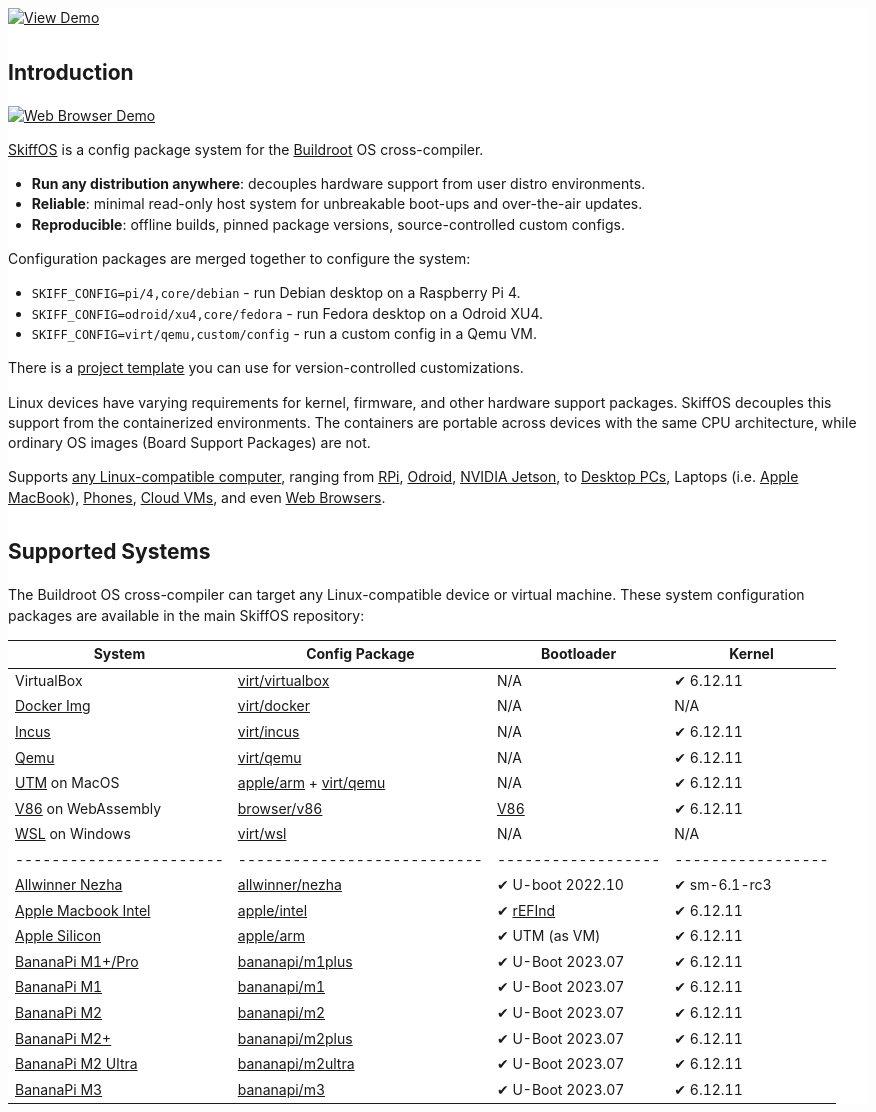[![View Demo](https://asciinema.org/a/529928.svg)](https://asciinema.org/a/529928)

## Introduction

[![Web Browser Demo](https://img.shields.io/badge/demo-try%20in%20browser-blue?style=for-the-badge&logo=firefoxbrowser)](https://copy.sh/v86/?profile=copy/skiffos)

[SkiffOS] is a config package system for the [Buildroot] OS cross-compiler.

 - **Run any distribution anywhere**: decouples hardware support from user distro environments.
 - **Reliable**: minimal read-only host system for unbreakable boot-ups and over-the-air updates.
 - **Reproducible**: offline builds, pinned package versions, source-controlled custom configs.

Configuration packages are merged together to configure the system:

 - `SKIFF_CONFIG=pi/4,core/debian` - run Debian desktop on a Raspberry Pi 4.
 - `SKIFF_CONFIG=odroid/xu4,core/fedora` - run Fedora desktop on a Odroid XU4.
 - `SKIFF_CONFIG=virt/qemu,custom/config` - run a custom config in a Qemu VM.

There is a [project template] you can use for version-controlled customizations.

Linux devices have varying requirements for kernel, firmware, and other hardware
support packages. SkiffOS decouples this support from the containerized
environments. The containers are portable across devices with the same CPU
architecture, while ordinary OS images (Board Support Packages) are not.

Supports [any Linux-compatible computer], ranging from [RPi], [Odroid], [NVIDIA
Jetson], to [Desktop PCs], Laptops (i.e. [Apple MacBook]), [Phones], [Cloud
VMs], and even [Web Browsers].

[any Linux-compatible computer]: https://linux-hardware.org/index.php?d=SkiffOS
[Apple MacBook]: https://linux-hardware.org/?probe=6dc90bec41
[Buildroot]: https://buildroot.org
[Cloud VMs]: https://imgur.com/a/PXCYnjT
[Desktop PCs]: https://linux-hardware.org/?probe=267ab5de51
[project template]: https://github.com/skiffos/skiff-ext-example
[NVIDIA Jetson]: https://linux-hardware.org/?probe=184d1b1c05
[Odroid]: https://linux-hardware.org/?probe=927be03a24
[Phones]: https://linux-hardware.org/?probe=329e6f9308
[RPi]: https://linux-hardware.org/?probe=c3d8362f28
[Web Browsers]: https://copy.sh/v86/?profile=copy/skiffos
[Web Browser Demo]: https://copy.sh/v86/?profile=copy/skiffos
[SkiffOS]: ./resources/paper.pdf

## Supported Systems

The Buildroot OS cross-compiler can target any Linux-compatible device or
virtual machine. These system configuration packages are available in the
main SkiffOS repository:

| **System**            | **Config Package**        | **Bootloader**   | **Kernel**      |
|-----------------------|---------------------------|------------------|-----------------|
| VirtualBox            | [virt/virtualbox]         | N/A              | ✔ 6.12.11       |
| [Docker Img]          | [virt/docker]             | N/A              | N/A             |
| [Incus]               | [virt/incus]              | N/A              | ✔ 6.12.11       |
| [Qemu]                | [virt/qemu]               | N/A              | ✔ 6.12.11       |
| [UTM] on MacOS        | [apple/arm] + [virt/qemu] | N/A              | ✔ 6.12.11       |
| [V86] on WebAssembly  | [browser/v86]             | [V86]            | ✔ 6.12.11       |
| [WSL] on Windows      | [virt/wsl]                | N/A              | N/A             |
|-----------------------|---------------------------|------------------|-----------------|
| [Allwinner Nezha]     | [allwinner/nezha]         | ✔ U-boot 2022.10 | ✔ sm-6.1-rc3    |
| [Apple Macbook Intel] | [apple/intel]             | ✔ [rEFInd]       | ✔ 6.12.11       |
| [Apple Silicon]       | [apple/arm]               | ✔ UTM (as VM)    | ✔ 6.12.11       |
| [BananaPi M1+/Pro]    | [bananapi/m1plus]         | ✔ U-Boot 2023.07 | ✔ 6.12.11       |
| [BananaPi M1]         | [bananapi/m1]             | ✔ U-Boot 2023.07 | ✔ 6.12.11       |
| [BananaPi M2]         | [bananapi/m2]             | ✔ U-Boot 2023.07 | ✔ 6.12.11       |
| [BananaPi M2+]        | [bananapi/m2plus]         | ✔ U-Boot 2023.07 | ✔ 6.12.11       |
| [BananaPi M2 Ultra]   | [bananapi/m2ultra]        | ✔ U-Boot 2023.07 | ✔ 6.12.11       |
| [BananaPi M3]         | [bananapi/m3]             | ✔ U-Boot 2023.07 | ✔ 6.12.11       |

[Allwinner Nezha]: https://linux-sunxi.org/Allwinner_Nezha
[Apple Macbook Intel]: https://wiki.gentoo.org/wiki/Apple_Macbook_Pro_Retina_(early_2013)
[Apple Silicon]: https://support.apple.com/en-us/116943
[BananaPi M1+/Pro]: http://linux-sunxi.org/LeMaker_Banana_Pi#Variants
[BananaPi M1]: http://linux-sunxi.org/LeMaker_Banana_Pi#Variants
[BananaPi M2]: http://linux-sunxi.org/LeMaker_Banana_Pi#Variants
[BananaPi M2+]: http://linux-sunxi.org/LeMaker_Banana_Pi#Variants
[BananaPi M2 Ultra]: http://linux-sunxi.org/LeMaker_Banana_Pi#Variants
[BananaPi M3]: http://linux-sunxi.org/Banana_Pi_M3
[BeagleBone AI]: http://beagleboard.org/ai
[BeagleBone Black]: http://beagleboard.org/black
[BeagleBoard X15]: http://beagleboard.org/x15
[BeagleBoard BeagleV]: https://beagleboard.org/static/beagleV/beagleV.html
[Docker Img]: ./docker
[Intel x86/64]: ./configs/intel/x64
[ModalAI Voxl2]: https://www.modalai.com/products/voxl-2
[NVIDIA Jetson AGX]: https://developer.nvidia.com/embedded/jetson-agx-xavier-developer-kit
[NVIDIA Jetson Nano]: https://developer.nvidia.com/embedded/jetson-nano-developer-kit
[NVIDIA Jetson TX2]: https://developer.nvidia.com/embedded/jetson-tx2
[Odroid C2]: https://wiki.odroid.com/odroid-c2/odroid-c2
[Odroid C4]: https://wiki.odroid.com/odroid-c4/odroid-c4
[Odroid H2]: https://www.hardkernel.com/shop/odroid-h2/
[Odroid H2+]: https://www.hardkernel.com/shop/odroid-h2plus/
[Odroid H3]: https://www.hardkernel.com/shop/odroid-h3/
[Odroid H3+]: https://www.hardkernel.com/shop/odroid-h3-plus/
[Odroid HC1]: https://www.hardkernel.com/shop/odroid-hc1-home-cloud-one/
[Odroid HC2]: https://www.hardkernel.com/shop/odroid-hc2-home-cloud-two/
[Odroid HC4]: https://www.hardkernel.com/shop/odroid-hc4/
[Odroid M1]: https://wiki.odroid.com/odroid-m1/odroid-m1
[Odroid N2]: https://wiki.odroid.com/odroid-n2/odroid-n2
[Odroid N2L]: https://wiki.odroid.com/odroid-n2l
[Odroid U]: https://wiki.odroid.com/old_product/odroid-x_u_q/odroid_u3/odroid-u3
[Odroid XU3]: https://wiki.odroid.com/old_product/odroid-xu3/odroid-xu3
[Odroid XU4]: https://wiki.odroid.com/odroid-xu4/odroid-xu4
[OrangePi Lite]: http://linux-sunxi.org/Xunlong_Orange_Pi_One_%26_Lite
[OrangePi Zero]: http://linux-sunxi.org/Xunlong_Orange_Pi_Zero
[PcDuino 3]: https://linux-sunxi.org/LinkSprite_pcDuino3
[PcEngines APU2]: https://www.pcengines.ch/apu2.htm
[Pi 0]: https://www.raspberrypi.org/products/raspberry-pi-zero/
[Pi 1]: https://www.raspberrypi.org/products/raspberry-pi-1-model-b-plus/
[Pi 3]: https://www.raspberrypi.org/products/raspberry-pi-3-model-b/
[Pi 4]: https://www.raspberrypi.org/products/raspberry-pi-4-model-b/
[Pi 5]: https://www.raspberrypi.org/products/raspberry-pi-5/
[Pine64 H64]: https://www.pine64.org/pine-h64-ver-b/
[PineBook A64]: https://www.pine64.org/pinebook/
[PineBook Pro]: https://www.pine64.org/pinebook-pro/
[PinePhone]: https://www.pine64.org/pinephone/
[PinePhone Pro]: https://www.pine64.org/pinephonepro/
[Incus]: https://linuxcontainers.org/incus/
[Qemu]: https://www.qemu.org/
[Rock64]: https://www.pine64.org/devices/single-board-computers/rock64/
[RockPro64]: https://www.pine64.org/rockpro64/
[Sipeed LicheeRV]: https://linux-sunxi.org/Sipeed_Lichee_RV
[VisionFive]: https://ameridroid.com/products/visionfive-starfive
[VisionFive2]: https://ameridroid.com/products/visionfive-2
[Steam Deck]: https://store.steampowered.com/steamdeck
[USBArmory Mk2]: https://github.com/f-secure-foundry/usbarmory
[UTM]: https://getutm.app/
[V86]: https://copy.sh/v86/?profile=copy/skiffos
[Wandboard]: https://elinux.org/Wandboard
[WSL]: https://docs.microsoft.com/en-us/windows/wsl/
[nv-4.9.337]: https://github.com/skiffos/linux/tree/skiff-jetson-4.9.x
[nv-5.10.120]: https://github.com/skiffos/linux/tree/skiff-jetson-5.10.x
[rEFInd]: https://www.rodsbooks.com/refind/
[allwinner/licheerv]: ./configs/allwinner/licheerv
[allwinner/nezha]: ./configs/allwinner/nezha
[apple/arm]: ./configs/apple/arm
[apple/intel]: ./configs/apple/intel
[bananapi/m1]: ./configs/bananapi/m1
[bananapi/m1plus]: ./configs/bananapi/m1plus
[bananapi/m2]: ./configs/bananapi/m2
[bananapi/m2plus]: ./configs/bananapi/m2plus
[bananapi/m2ultra]: ./configs/bananapi/m2ultra
[bananapi/m3]: ./configs/bananapi/m3
[beaglebone/ai]: ./configs/beaglebone
[beaglebone/black]: ./configs/beaglebone
[beaglebone/x15]: ./configs/beaglebone
[browser/v86]: ./configs/browser/v86
[freescale/wandboard]: ./configs/freescale/wandboard
[intel/desktop]: ./configs/intel/desktop
[jetson/agx]: ./configs/jetson/agx
[jetson/nano]: ./configs/jetson/nano
[jetson/tx2]: ./configs/jetson/tx2
[modalai/voxl2]: ./configs/modalai/voxl2
[odroid/c2]: ./configs/odroid
[odroid/c4]: ./configs/odroid
[odroid/m1]: ./configs/odroid
[odroid/h3]: ./configs/odroid
[odroid/hc4]: ./configs/odroid
[odroid/n2]: ./configs/odroid
[odroid/n2l]: ./configs/odroid
[odroid/u]: ./configs/odroid
[odroid/xu]: ./configs/odroid
[orangepi/lite]: ./configs/orangepi/lite
[orangepi/zero]: ./configs/orangepi/zero
[pcduino/3]: ./configs/pcduino/3
[pcengines/apu2]: ./configs/pcengines/apu2
[pi/0]: ./configs/pi
[pi/1]: ./configs/pi
[pi/3]: ./configs/pi
[pi/4]: ./configs/pi
[pi/4x32]: ./configs/pi
[pi/5]: ./configs/pi
[pine64/book_a64]: ./configs/pine64/book_a64
[pine64/book]: ./configs/pine64/book
[pine64/h64]: ./configs/pine64/h64
[pine64/phone]: ./configs/pine64/phone
[pine64/phone_pro]: ./configs/pine64/phone_pro
[pine64/rock64]: ./configs/pine64/rock64
[pine64/rockpro64]: ./configs/pine64/rockpro64
[starfive/visionfive]: ./configs/starfive/visionfive
[starfive/visionfive2]: ./configs/starfive/visionfive2
[starfive/visionfive2_12]: ./configs/starfive/visionfive2_12
[usbarmory/mk2]: ./configs/usbarmory
[valve/deck]: ./configs/valve/deck
[virt/docker]: ./configs/virt/docker
[virt/incus]: ./configs/virt/incus
[virt/qemu]: ./configs/virt/qemu
[virt/virtualbox]: ./configs/virt/virtualbox
[virt/wsl]: ./configs/virt/wsl
[open an issue]: https://github.com/skiffos/SkiffOS/issues/new
[Buildroot dependencies]: https://buildroot.org/downloads/manual/manual.html#requirement-mandatory
[Supported Systems]: #supported-systems
[Create a SSH key]: https://docs.github.com/en/authentication/connecting-to-github-with-ssh/generating-a-new-ssh-key-and-adding-it-to-the-ssh-agent#generating-a-new-ssh-key
[application packages]: ./configs/apps
[apple/arm]: ./configs/apple/arm
[YAML configuration]: https://github.com/skiffos/SkiffOS/blob/2022.08.1/configs/skiff/core/buildroot_ext/package/skiff-core-defconfig/coreenv-defconfig.yaml#L11
[Arch]: https://archlinux.org/
[Debian]: https://debian.org/
[DietPi]: https://github.com/MichaIng/DietPi
[Alpine]: https://www.alpinelinux.org/
[Gentoo]: https://www.gentoo.org/
[Fedora]: https://www.getfedora.org/
[KDE Neon]: https://neon.kde.org/
[NASA cFS]: https://github.com/nasa/cFS
[NASA Fprime]: https://github.com/nasa/fprime
[NixOS]: https://nixos.org
[UBTouch]: https://ubuntu-touch.io
[Ubuntu]: https://ubuntu.com/
[XFCE]: https://www.xfce.org/
[core/debian]: ./configs/core/debian
[core/dietpi]: ./configs/core/dietpi
[core/nasa_cfs]: ./configs/core/nasa_cfs
[core/nasa_fprime]: ./configs/core/nasa_fprime
[pine64/book]: ./configs/pine64/book
[pine64/phone]: ./configs/pine64/phone
[jetson/common]: ./configs/jetson/common
[example configs]: https://github.com/skiffos/SkiffOS/blob/2022.08.1/configs/skiff/core/buildroot_ext/package/skiff-core-defconfig/coreenv-defconfig.yaml#L11
[the skiff-core repo]: https://github.com/skiffos/skiff-core/blob/master/config/core_config.go
[makeuser syntax]: https://buildroot.org/downloads/manual/manual.html#makeuser-syntax
[SkiffOS Whitepaper]: https://arxiv.org/pdf/2104.00048
[GitHub issue]: https://github.com/skiffos/skiffos/issues/new
[Join Discord]: https://discord.gg/EKVkdVmvwT
[Matrix Chat]: https://matrix.to/#/#aperturerobotics:matrix.org
